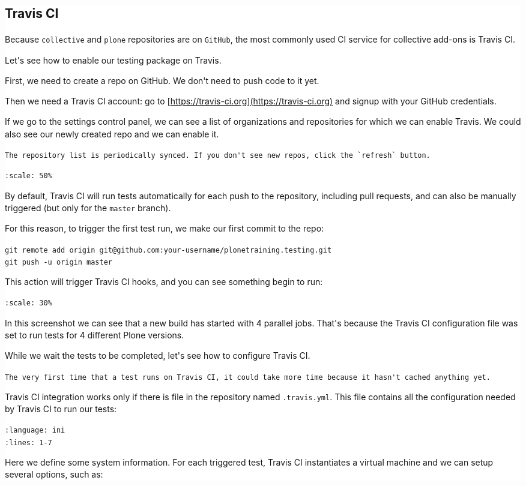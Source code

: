 ## Travis CI

Because `collective` and `plone` repositories are on `GitHub`, the most commonly used CI service for collective add-ons is Travis CI.

Let's see how to enable our testing package on Travis.

First, we need to create a repo on GitHub. We don't need to push code to it yet.

Then we need a Travis CI account: go to [https://travis-ci.org](https://travis-ci.org) and signup with your GitHub credentials.

If we go to the settings control panel, we can see a list of organizations and repositories for which we can enable Travis.
We could also see our newly created repo and we can enable it.

```{note}
The repository list is periodically synced. If you don't see new repos, click the `refresh` button.
```

```{image} ./_static/travis_settings.png
:scale: 50%
```

By default, Travis CI will run tests automatically for each push to the repository, including pull requests, and can also be manually triggered (but only for the `master` branch).

For this reason, to trigger the first test run, we make our first commit to the repo:

```shell
git remote add origin git@github.com:your-username/plonetraining.testing.git
git push -u origin master
```

This action will trigger Travis CI hooks, and you can see something begin to run:

```{image} ./_static/travis_start_test.png
:scale: 30%
```

In this screenshot we can see that a new build has started with 4 parallel jobs.
That's because the Travis CI configuration file was set to run tests for 4 different Plone versions.

While we wait the tests to be completed, let's see how to configure Travis CI.

```{note}
The very first time that a test runs on Travis CI, it could take more time because it hasn't cached anything yet.
```

Travis CI integration works only if there is file in the repository named `.travis.yml`.
This file contains all the configuration needed by Travis CI to run our tests:

```{literalinclude} _snippets/.travis.yml
:language: ini
:lines: 1-7
```

Here we define some system information.
For each triggered test, Travis CI instantiates a virtual machine and we can setup several options, such as:
